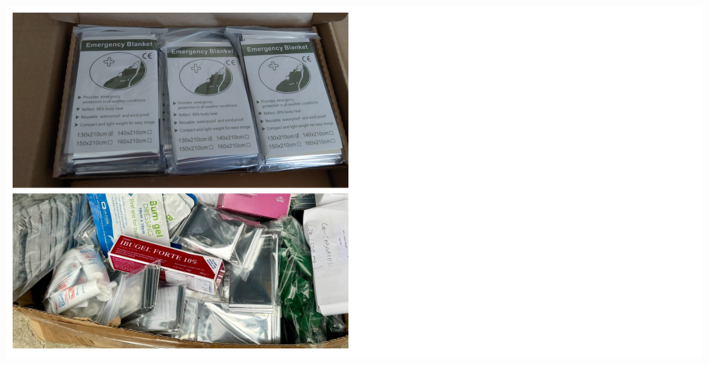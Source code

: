 <div style="margin-top: 0;"><img src="fall-3.jpg" alt="fall-Shipment3" width="50%" style="display: inline; margin-top: 0;"/>